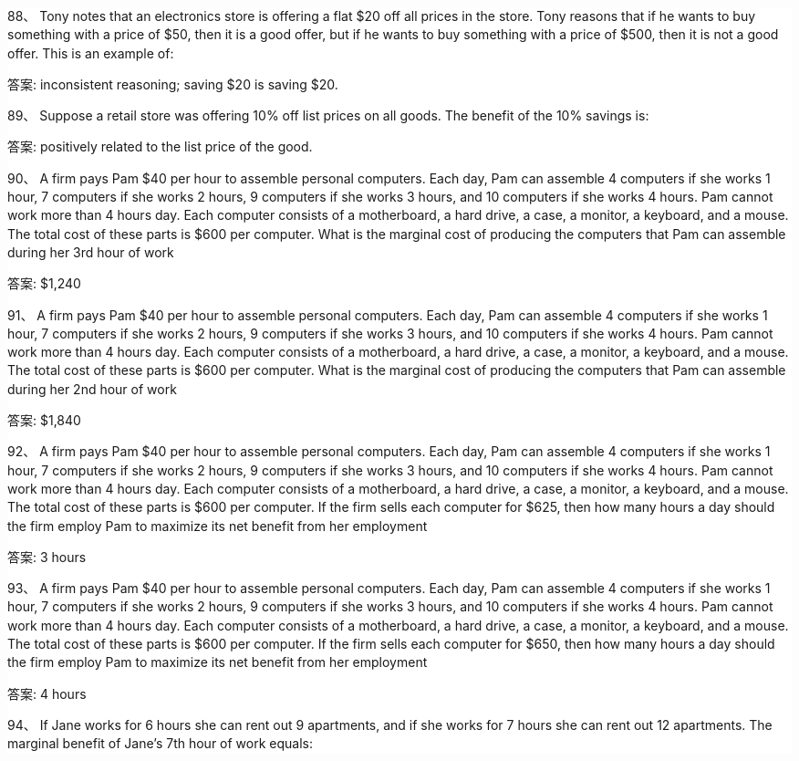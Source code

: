88、 Tony notes that an electronics store is offering a flat $20 off all prices
in the store. Tony reasons that if he wants to buy something with a price of
$50, then it is a good offer, but if he wants to buy something with a price of
$500, then it is not a good offer. This is an example of:

答案: inconsistent reasoning; saving $20 is saving $20.

89、 Suppose a retail store was offering 10% off list prices on all goods. The
benefit of the 10% savings is:

答案: positively related to the list price of the good.

90、 A firm pays Pam $40 per hour to assemble personal computers. Each day, Pam
can assemble 4 computers if she works 1 hour, 7 computers if she works 2
hours, 9 computers if she works 3 hours, and 10 computers if she works 4
hours. Pam cannot work more than 4 hours day. Each computer consists of a
motherboard, a hard drive, a case, a monitor, a keyboard, and a mouse. The
total cost of these parts is $600 per computer. What is the marginal cost of
producing the computers that Pam can assemble during her 3rd hour of work

答案: $1,240

91、 A firm pays Pam $40 per hour to assemble personal computers. Each day, Pam
can assemble 4 computers if she works 1 hour, 7 computers if she works 2
hours, 9 computers if she works 3 hours, and 10 computers if she works 4
hours. Pam cannot work more than 4 hours day. Each computer consists of a
motherboard, a hard drive, a case, a monitor, a keyboard, and a mouse. The
total cost of these parts is $600 per computer. What is the marginal cost of
producing the computers that Pam can assemble during her 2nd hour of work

答案: $1,840

92、 A firm pays Pam $40 per hour to assemble personal computers. Each day, Pam
can assemble 4 computers if she works 1 hour, 7 computers if she works 2
hours, 9 computers if she works 3 hours, and 10 computers if she works 4
hours. Pam cannot work more than 4 hours day. Each computer consists of a
motherboard, a hard drive, a case, a monitor, a keyboard, and a mouse. The
total cost of these parts is $600 per computer. If the firm sells each
computer for $625, then how many hours a day should the firm employ Pam to
maximize its net benefit from her employment

答案: 3 hours

93、 A firm pays Pam $40 per hour to assemble personal computers. Each day, Pam
can assemble 4 computers if she works 1 hour, 7 computers if she works 2
hours, 9 computers if she works 3 hours, and 10 computers if she works 4
hours. Pam cannot work more than 4 hours day. Each computer consists of a
motherboard, a hard drive, a case, a monitor, a keyboard, and a mouse. The
total cost of these parts is $600 per computer. If the firm sells each
computer for $650, then how many hours a day should the firm employ Pam to
maximize its net benefit from her employment

答案: 4 hours

94、 If Jane works for 6 hours she can rent out 9 apartments, and if she works
for 7 hours she can rent out 12 apartments. The marginal benefit of Jane’s 7th
hour of work equals:
